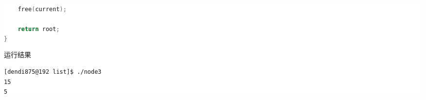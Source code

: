 ```c
	free(current);

	return root;
}
```

运行结果
```shell
[dendi875@192 list]$ ./node3             
15
5
```

